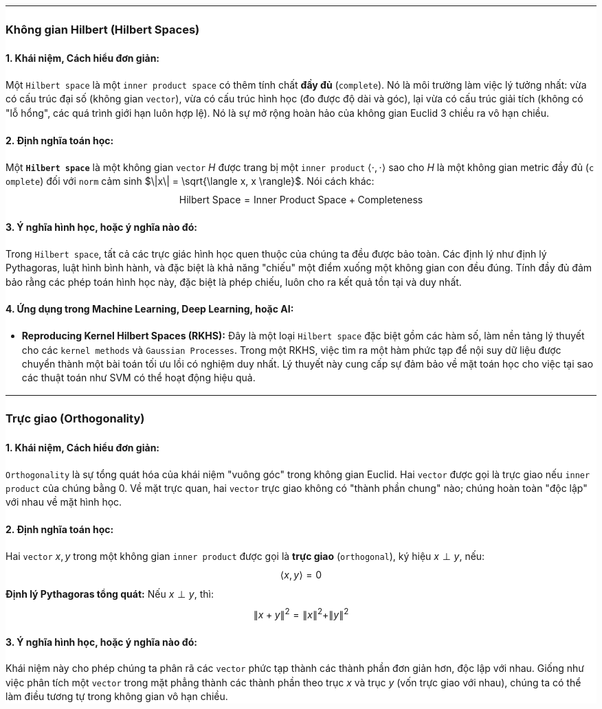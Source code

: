 ***

### **Không gian Hilbert (Hilbert Spaces)**

#### 1. Khái niệm, Cách hiểu đơn giản:
Một `Hilbert space` là một `inner product space` có thêm tính chất **đầy đủ** (`complete`). Nó là môi trường làm việc lý tưởng nhất: vừa có cấu trúc đại số (không gian `vector`), vừa có cấu trúc hình học (đo được độ dài và góc), lại vừa có cấu trúc giải tích (không có "lỗ hổng", các quá trình giới hạn luôn hợp lệ). Nó là sự mở rộng hoàn hảo của không gian Euclid 3 chiều ra vô hạn chiều.

#### 2. Định nghĩa toán học:
Một **`Hilbert space`** là một không gian `vector` $H$ được trang bị một `inner product` $\langle \cdot, \cdot \rangle$ sao cho $H$ là một không gian metric đầy đủ (`complete`) đối với `norm` cảm sinh $\|x\| = \sqrt{\langle x, x \rangle}$.
Nói cách khác:
$$\text{Hilbert Space} = \text{Inner Product Space} + \text{Completeness}$$

#### 3. Ý nghĩa hình học, hoặc ý nghĩa nào đó:
Trong `Hilbert space`, tất cả các trực giác hình học quen thuộc của chúng ta đều được bảo toàn. Các định lý như định lý Pythagoras, luật hình bình hành, và đặc biệt là khả năng "chiếu" một điểm xuống một không gian con đều đúng. Tính đầy đủ đảm bảo rằng các phép toán hình học này, đặc biệt là phép chiếu, luôn cho ra kết quả tồn tại và duy nhất.

#### 4. Ứng dụng trong Machine Learning, Deep Learning, hoặc AI:
* **Reproducing Kernel Hilbert Spaces (RKHS):** Đây là một loại `Hilbert space` đặc biệt gồm các hàm số, làm nền tảng lý thuyết cho các `kernel methods` và `Gaussian Processes`. Trong một RKHS, việc tìm ra một hàm phức tạp để nội suy dữ liệu được chuyển thành một bài toán tối ưu lồi có nghiệm duy nhất. Lý thuyết này cung cấp sự đảm bảo về mặt toán học cho việc tại sao các thuật toán như SVM có thể hoạt động hiệu quả.

***

### **Trực giao (Orthogonality)**

#### 1. Khái niệm, Cách hiểu đơn giản:
`Orthogonality` là sự tổng quát hóa của khái niệm "vuông góc" trong không gian Euclid. Hai `vector` được gọi là trực giao nếu `inner product` của chúng bằng 0. Về mặt trực quan, hai `vector` trực giao không có "thành phần chung" nào; chúng hoàn toàn "độc lập" với nhau về mặt hình học.

#### 2. Định nghĩa toán học:
Hai `vector` $x, y$ trong một không gian `inner product` được gọi là **trực giao** (`orthogonal`), ký hiệu $x \perp y$, nếu:
$$\langle x, y \rangle = 0$$
**Định lý Pythagoras tổng quát:** Nếu $x \perp y$, thì:
$$\|x + y\|^2 = \|x\|^2 + \|y\|^2$$

#### 3. Ý nghĩa hình học, hoặc ý nghĩa nào đó:
Khái niệm này cho phép chúng ta phân rã các `vector` phức tạp thành các thành phần đơn giản hơn, độc lập với nhau. Giống như việc phân tích một `vector` trong mặt phẳng thành các thành phần theo trục $x$ và trục $y$ (vốn trực giao với nhau), chúng ta có thể làm điều tương tự trong không gian vô hạn chiều.
